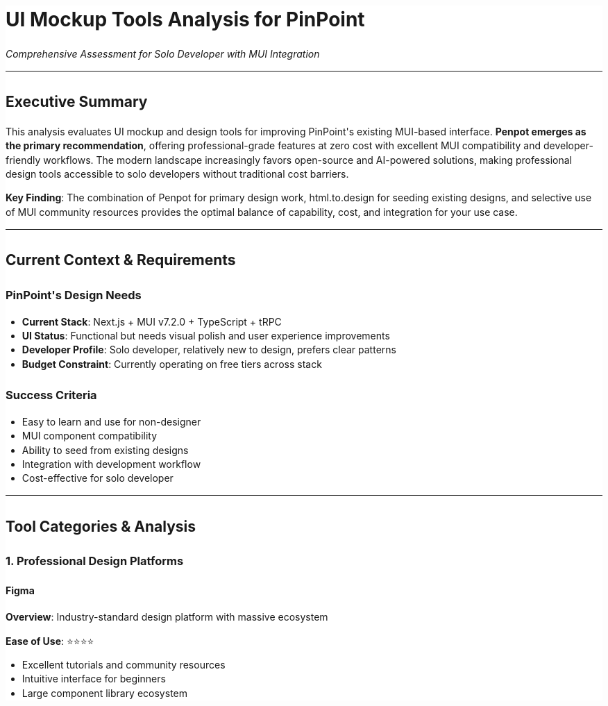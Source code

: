 # UI Mockup Tools Analysis for PinPoint

_Comprehensive Assessment for Solo Developer with MUI Integration_

---

## Executive Summary

This analysis evaluates UI mockup and design tools for improving PinPoint's existing MUI-based interface. **Penpot emerges as the primary recommendation**, offering professional-grade features at zero cost with excellent MUI compatibility and developer-friendly workflows. The modern landscape increasingly favors open-source and AI-powered solutions, making professional design tools accessible to solo developers without traditional cost barriers.

**Key Finding**: The combination of Penpot for primary design work, html.to.design for seeding existing designs, and selective use of MUI community resources provides the optimal balance of capability, cost, and integration for your use case.

---

## Current Context & Requirements

### PinPoint's Design Needs

- **Current Stack**: Next.js + MUI v7.2.0 + TypeScript + tRPC
- **UI Status**: Functional but needs visual polish and user experience improvements
- **Developer Profile**: Solo developer, relatively new to design, prefers clear patterns
- **Budget Constraint**: Currently operating on free tiers across stack

### Success Criteria

- Easy to learn and use for non-designer
- MUI component compatibility
- Ability to seed from existing designs
- Integration with development workflow
- Cost-effective for solo developer

---

## Tool Categories & Analysis

### 1. Professional Design Platforms

#### **Figma**

**Overview**: Industry-standard design platform with massive ecosystem

**Ease of Use**: ⭐⭐⭐⭐

- Excellent tutorials and community resources
- Intuitive interface for beginners
- Large component library ecosystem

